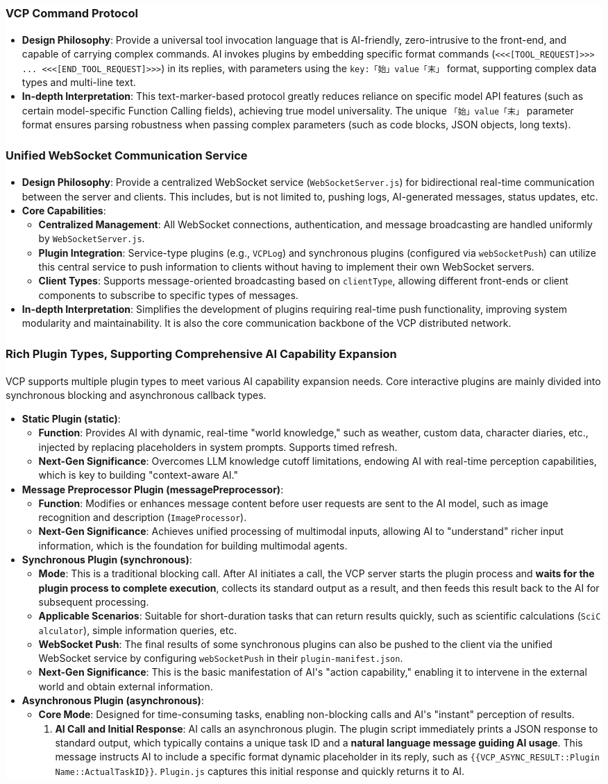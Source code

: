 ### VCP Command Protocol

- **Design Philosophy**: Provide a universal tool invocation language that is AI-friendly, zero-intrusive to the front-end, and capable of carrying complex commands. AI invokes plugins by embedding specific format commands (`<<<[TOOL_REQUEST]>>> ... <<<[END_TOOL_REQUEST]>>>`) in its replies, with parameters using the `key:「始」value「末」` format, supporting complex data types and multi-line text.
- **In-depth Interpretation**: This text-marker-based protocol greatly reduces reliance on specific model API features (such as certain model-specific Function Calling fields), achieving true model universality. The unique `「始」value「末」` parameter format ensures parsing robustness when passing complex parameters (such as code blocks, JSON objects, long texts).

### Unified WebSocket Communication Service

- **Design Philosophy**: Provide a centralized WebSocket service (`WebSocketServer.js`) for bidirectional real-time communication between the server and clients. This includes, but is not limited to, pushing logs, AI-generated messages, status updates, etc.
- **Core Capabilities**:
    - **Centralized Management**: All WebSocket connections, authentication, and message broadcasting are handled uniformly by `WebSocketServer.js`.
    - **Plugin Integration**: Service-type plugins (e.g., `VCPLog`) and synchronous plugins (configured via `webSocketPush`) can utilize this central service to push information to clients without having to implement their own WebSocket servers.
    - **Client Types**: Supports message-oriented broadcasting based on `clientType`, allowing different front-ends or client components to subscribe to specific types of messages.
- **In-depth Interpretation**: Simplifies the development of plugins requiring real-time push functionality, improving system modularity and maintainability. It is also the core communication backbone of the VCP distributed network.

### Rich Plugin Types, Supporting Comprehensive AI Capability Expansion

VCP supports multiple plugin types to meet various AI capability expansion needs. Core interactive plugins are mainly divided into synchronous blocking and asynchronous callback types.

- **Static Plugin (static)**:
  - **Function**: Provides AI with dynamic, real-time "world knowledge," such as weather, custom data, character diaries, etc., injected by replacing placeholders in system prompts. Supports timed refresh.
  - **Next-Gen Significance**: Overcomes LLM knowledge cutoff limitations, endowing AI with real-time perception capabilities, which is key to building "context-aware AI."
- **Message Preprocessor Plugin (messagePreprocessor)**:
  - **Function**: Modifies or enhances message content before user requests are sent to the AI model, such as image recognition and description (`ImageProcessor`).
  - **Next-Gen Significance**: Achieves unified processing of multimodal inputs, allowing AI to "understand" richer input information, which is the foundation for building multimodal agents.
- **Synchronous Plugin (synchronous)**:
  - **Mode**: This is a traditional blocking call. After AI initiates a call, the VCP server starts the plugin process and **waits for the plugin process to complete execution**, collects its standard output as a result, and then feeds this result back to the AI for subsequent processing.
  - **Applicable Scenarios**: Suitable for short-duration tasks that can return results quickly, such as scientific calculations (`SciCalculator`), simple information queries, etc.
  - **WebSocket Push**: The final results of some synchronous plugins can also be pushed to the client via the unified WebSocket service by configuring `webSocketPush` in their `plugin-manifest.json`.
  - **Next-Gen Significance**: This is the basic manifestation of AI's "action capability," enabling it to intervene in the external world and obtain external information.
- **Asynchronous Plugin (asynchronous)**:
  - **Core Mode**: Designed for time-consuming tasks, enabling non-blocking calls and AI's "instant" perception of results.
    1.  **AI Call and Initial Response**: AI calls an asynchronous plugin. The plugin script immediately prints a JSON response to standard output, which typically contains a unique task ID and a **natural language message guiding AI usage**. This message instructs AI to include a specific format dynamic placeholder in its reply, such as `{{VCP_ASYNC_RESULT::PluginName::ActualTaskID}}`. `Plugin.js` captures this initial response and quickly returns it to AI.